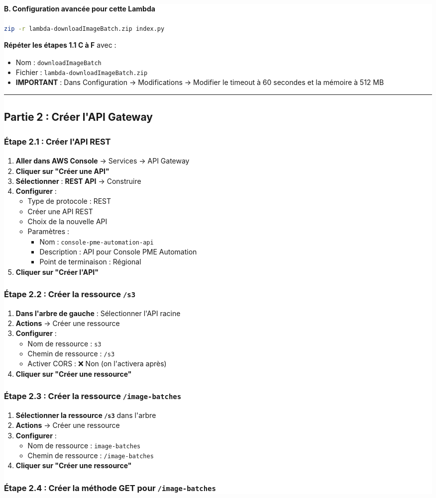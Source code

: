 #### B. Configuration avancée pour cette Lambda

```bash
zip -r lambda-downloadImageBatch.zip index.py
```

**Répéter les étapes 1.1 C à F** avec :
- Nom : `downloadImageBatch`
- Fichier : `lambda-downloadImageBatch.zip`
- **IMPORTANT** : Dans Configuration → Modifications → Modifier le timeout à 60 secondes et la mémoire à 512 MB

---

## Partie 2 : Créer l'API Gateway

### Étape 2.1 : Créer l'API REST

1. **Aller dans AWS Console** → Services → API Gateway
2. **Cliquer sur "Créer une API"**
3. **Sélectionner** : **REST API** → Construire
4. **Configurer** :
   - Type de protocole : REST
   - Créer une API REST
   - Choix de la nouvelle API
   - Paramètres :
     - Nom : `console-pme-automation-api`
     - Description : API pour Console PME Automation
     - Point de terminaison : Régional
5. **Cliquer sur "Créer l'API"**

### Étape 2.2 : Créer la ressource `/s3`

1. **Dans l'arbre de gauche** : Sélectionner l'API racine
2. **Actions** → Créer une ressource
3. **Configurer** :
   - Nom de ressource : `s3`
   - Chemin de ressource : `/s3`
   - Activer CORS : ❌ Non (on l'activera après)
4. **Cliquer sur "Créer une ressource"**

### Étape 2.3 : Créer la ressource `/image-batches`

1. **Sélectionner la ressource `/s3`** dans l'arbre
2. **Actions** → Créer une ressource
3. **Configurer** :
   - Nom de ressource : `image-batches`
   - Chemin de ressource : `/image-batches`
4. **Cliquer sur "Créer une ressource"**

### Étape 2.4 : Créer la méthode GET pour `/image-batches`
